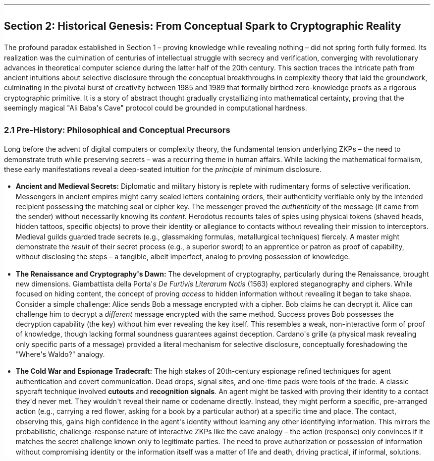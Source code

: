

---





## Section 2: Historical Genesis: From Conceptual Spark to Cryptographic Reality

The profound paradox established in Section 1 – proving knowledge while revealing nothing – did not spring forth fully formed. Its realization was the culmination of centuries of intellectual struggle with secrecy and verification, converging with revolutionary advances in theoretical computer science during the latter half of the 20th century. This section traces the intricate path from ancient intuitions about selective disclosure through the conceptual breakthroughs in complexity theory that laid the groundwork, culminating in the pivotal burst of creativity between 1985 and 1989 that formally birthed zero-knowledge proofs as a rigorous cryptographic primitive. It is a story of abstract thought gradually crystallizing into mathematical certainty, proving that the seemingly magical "Ali Baba's Cave" protocol could be grounded in computational hardness.

### 2.1 Pre-History: Philosophical and Conceptual Precursors

Long before the advent of digital computers or complexity theory, the fundamental tension underlying ZKPs – the need to demonstrate truth while preserving secrets – was a recurring theme in human affairs. While lacking the mathematical formalism, these early manifestations reveal a deep-seated intuition for the *principle* of minimum disclosure.

*   **Ancient and Medieval Secrets:** Diplomatic and military history is replete with rudimentary forms of selective verification. Messengers in ancient empires might carry sealed letters containing orders, their authenticity verifiable only by the intended recipient possessing the matching seal or cipher key. The messenger proved the *authenticity* of the message (it came from the sender) without necessarily knowing its *content*. Herodotus recounts tales of spies using physical tokens (shaved heads, hidden tattoos, specific objects) to prove their identity or allegiance to contacts without revealing their mission to interceptors. Medieval guilds guarded trade secrets (e.g., glassmaking formulas, metallurgical techniques) fiercely. A master might demonstrate the *result* of their secret process (e.g., a superior sword) to an apprentice or patron as proof of capability, without disclosing the steps – a tangible, albeit imperfect, analog to proving possession of knowledge.

*   **The Renaissance and Cryptography's Dawn:** The development of cryptography, particularly during the Renaissance, brought new dimensions. Giambattista della Porta's *De Furtivis Literarum Notis* (1563) explored steganography and ciphers. While focused on hiding content, the concept of proving *access* to hidden information without revealing it began to take shape. Consider a simple challenge: Alice sends Bob a message encrypted with a cipher. Bob claims he can decrypt it. Alice can challenge him to decrypt a *different* message encrypted with the same method. Success proves Bob possesses the decryption capability (the key) without him ever revealing the key itself. This resembles a weak, non-interactive form of proof of knowledge, though lacking formal soundness guarantees against deception. Cardano's grille (a physical mask revealing only specific parts of a message) provided a literal mechanism for selective disclosure, conceptually foreshadowing the "Where's Waldo?" analogy.

*   **The Cold War and Espionage Tradecraft:** The high stakes of 20th-century espionage refined techniques for agent authentication and covert communication. Dead drops, signal sites, and one-time pads were tools of the trade. A classic spycraft technique involved **cutouts** and **recognition signals**. An agent might be tasked with proving their identity to a contact they'd never met. They wouldn't reveal their name or codename directly. Instead, they might perform a specific, pre-arranged action (e.g., carrying a red flower, asking for a book by a particular author) at a specific time and place. The contact, observing this, gains high confidence in the agent's identity without learning any other identifying information. This mirrors the probabilistic, challenge-response nature of interactive ZKPs like the cave analogy – the action (response) only convinces if it matches the secret challenge known only to legitimate parties. The need to prove authorization or possession of information without compromising identity or the information itself was a matter of life and death, driving practical, if informal, solutions.

